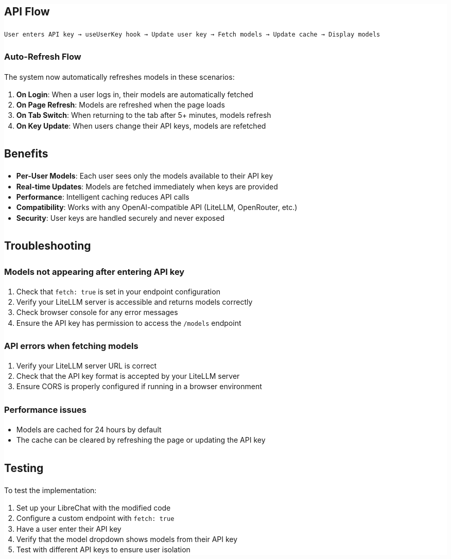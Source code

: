## API Flow

```
User enters API key → useUserKey hook → Update user key → Fetch models → Update cache → Display models
```

### Auto-Refresh Flow

The system now automatically refreshes models in these scenarios:

1. **On Login**: When a user logs in, their models are automatically fetched
2. **On Page Refresh**: Models are refreshed when the page loads
3. **On Tab Switch**: When returning to the tab after 5+ minutes, models refresh
4. **On Key Update**: When users change their API keys, models are refetched

## Benefits

- **Per-User Models**: Each user sees only the models available to their API key
- **Real-time Updates**: Models are fetched immediately when keys are provided
- **Performance**: Intelligent caching reduces API calls
- **Compatibility**: Works with any OpenAI-compatible API (LiteLLM, OpenRouter, etc.)
- **Security**: User keys are handled securely and never exposed

## Troubleshooting

### Models not appearing after entering API key

1. Check that `fetch: true` is set in your endpoint configuration
2. Verify your LiteLLM server is accessible and returns models correctly
3. Check browser console for any error messages
4. Ensure the API key has permission to access the `/models` endpoint

### API errors when fetching models

1. Verify your LiteLLM server URL is correct
2. Check that the API key format is accepted by your LiteLLM server
3. Ensure CORS is properly configured if running in a browser environment

### Performance issues

- Models are cached for 24 hours by default
- The cache can be cleared by refreshing the page or updating the API key

## Testing

To test the implementation:

1. Set up your LibreChat with the modified code
2. Configure a custom endpoint with `fetch: true`
3. Have a user enter their API key
4. Verify that the model dropdown shows models from their API key
5. Test with different API keys to ensure user isolation
